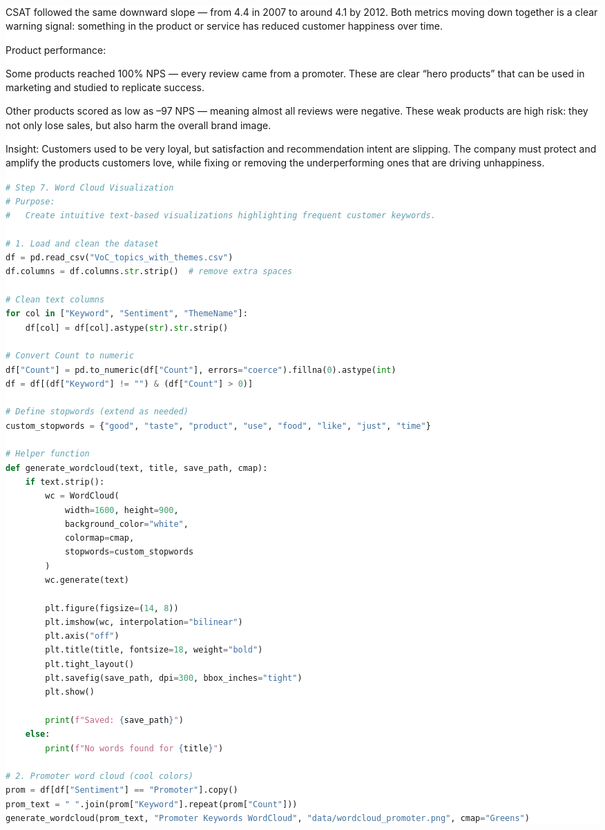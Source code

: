 CSAT followed the same downward slope — from 4.4 in 2007 to around 4.1 by 2012. Both metrics moving down together is a clear warning signal: something in the product or service has reduced customer happiness over time.

Product performance:

Some products reached 100% NPS — every review came from a promoter. These are clear “hero products” that can be used in marketing and studied to replicate success.

Other products scored as low as –97 NPS — meaning almost all reviews were negative. These weak products are high risk: they not only lose sales, but also harm the overall brand image.

Insight: Customers used to be very loyal, but satisfaction and recommendation intent are slipping. The company must protect and amplify the products customers love, while fixing or removing the underperforming ones that are driving unhappiness.


```python
# Step 7. Word Cloud Visualization
# Purpose:
#   Create intuitive text-based visualizations highlighting frequent customer keywords.

# 1. Load and clean the dataset
df = pd.read_csv("VoC_topics_with_themes.csv")
df.columns = df.columns.str.strip()  # remove extra spaces

# Clean text columns
for col in ["Keyword", "Sentiment", "ThemeName"]:
    df[col] = df[col].astype(str).str.strip()

# Convert Count to numeric
df["Count"] = pd.to_numeric(df["Count"], errors="coerce").fillna(0).astype(int)
df = df[(df["Keyword"] != "") & (df["Count"] > 0)]

# Define stopwords (extend as needed)
custom_stopwords = {"good", "taste", "product", "use", "food", "like", "just", "time"}

# Helper function
def generate_wordcloud(text, title, save_path, cmap):
    if text.strip():  
        wc = WordCloud(
            width=1600, height=900,
            background_color="white",
            colormap=cmap,
            stopwords=custom_stopwords
        )
        wc.generate(text)

        plt.figure(figsize=(14, 8))
        plt.imshow(wc, interpolation="bilinear")
        plt.axis("off")
        plt.title(title, fontsize=18, weight="bold")
        plt.tight_layout()
        plt.savefig(save_path, dpi=300, bbox_inches="tight")
        plt.show()

        print(f"Saved: {save_path}")
    else:
        print(f"No words found for {title}")

# 2. Promoter word cloud (cool colors)
prom = df[df["Sentiment"] == "Promoter"].copy()
prom_text = " ".join(prom["Keyword"].repeat(prom["Count"]))
generate_wordcloud(prom_text, "Promoter Keywords WordCloud", "data/wordcloud_promoter.png", cmap="Greens")

```